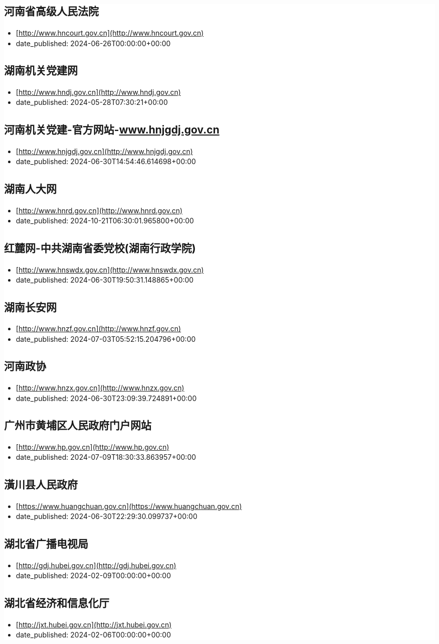  ## 河南省高级人民法院
 - [http://www.hncourt.gov.cn](http://www.hncourt.gov.cn)
 - date_published: 2024-06-26T00:00:00+00:00

 ## 湖南机关党建网
 - [http://www.hndj.gov.cn](http://www.hndj.gov.cn)
 - date_published: 2024-05-28T07:30:21+00:00

 ## 河南机关党建-官方网站-www.hnjgdj.gov.cn
 - [http://www.hnjgdj.gov.cn](http://www.hnjgdj.gov.cn)
 - date_published: 2024-06-30T14:54:46.614698+00:00

 ## 湖南人大网
 - [http://www.hnrd.gov.cn](http://www.hnrd.gov.cn)
 - date_published: 2024-10-21T06:30:01.965800+00:00

 ## 红麓网-中共湖南省委党校(湖南行政学院)
 - [http://www.hnswdx.gov.cn](http://www.hnswdx.gov.cn)
 - date_published: 2024-06-30T19:50:31.148865+00:00

 ## 湖南长安网
 - [http://www.hnzf.gov.cn](http://www.hnzf.gov.cn)
 - date_published: 2024-07-03T05:52:15.204796+00:00

 ## 河南政协
 - [http://www.hnzx.gov.cn](http://www.hnzx.gov.cn)
 - date_published: 2024-06-30T23:09:39.724891+00:00

 ## 广州市黄埔区人民政府门户网站
 - [http://www.hp.gov.cn](http://www.hp.gov.cn)
 - date_published: 2024-07-09T18:30:33.863957+00:00

 ## 潢川县人民政府
 - [https://www.huangchuan.gov.cn](https://www.huangchuan.gov.cn)
 - date_published: 2024-06-30T22:29:30.099737+00:00

 ## 湖北省广播电视局
 - [http://gdj.hubei.gov.cn](http://gdj.hubei.gov.cn)
 - date_published: 2024-02-09T00:00:00+00:00

 ## 湖北省经济和信息化厅
 - [http://jxt.hubei.gov.cn](http://jxt.hubei.gov.cn)
 - date_published: 2024-02-06T00:00:00+00:00
